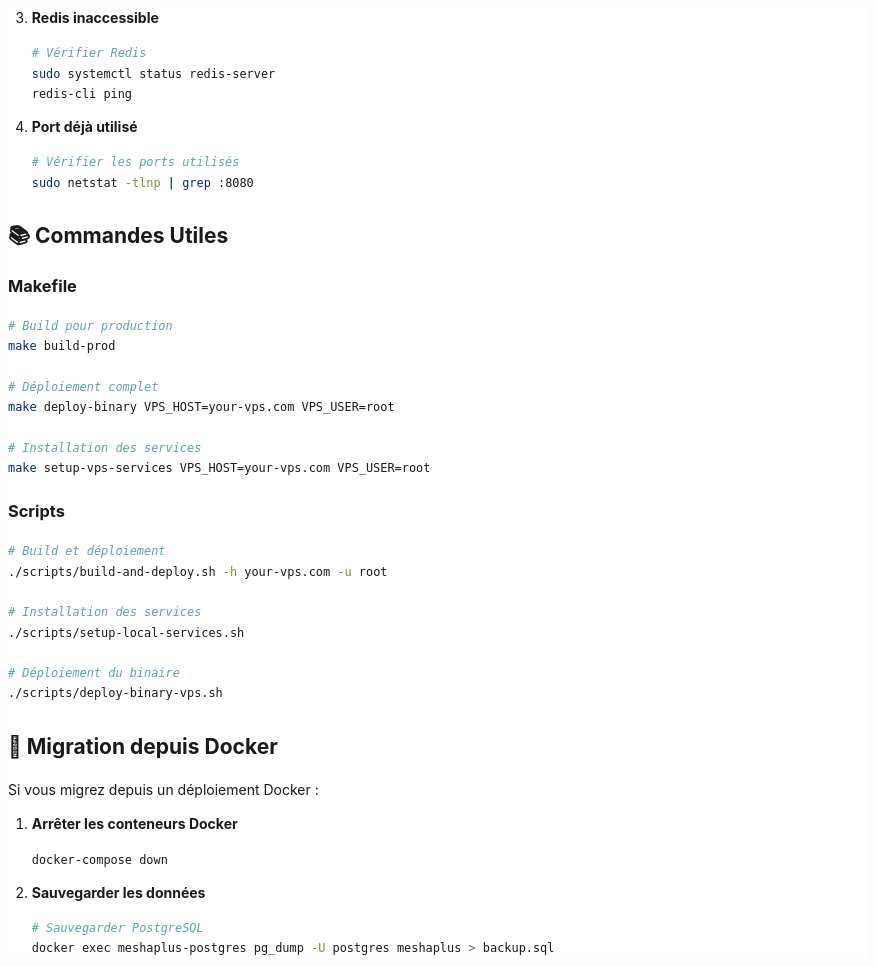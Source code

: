 3. **Redis inaccessible**
   ```bash
   # Vérifier Redis
   sudo systemctl status redis-server
   redis-cli ping
   ```

4. **Port déjà utilisé**
   ```bash
   # Vérifier les ports utilisés
   sudo netstat -tlnp | grep :8080
   ```

## 📚 Commandes Utiles

### Makefile

```bash
# Build pour production
make build-prod

# Déploiement complet
make deploy-binary VPS_HOST=your-vps.com VPS_USER=root

# Installation des services
make setup-vps-services VPS_HOST=your-vps.com VPS_USER=root
```

### Scripts

```bash
# Build et déploiement
./scripts/build-and-deploy.sh -h your-vps.com -u root

# Installation des services
./scripts/setup-local-services.sh

# Déploiement du binaire
./scripts/deploy-binary-vps.sh
```

## 🔄 Migration depuis Docker

Si vous migrez depuis un déploiement Docker :

1. **Arrêter les conteneurs Docker**
   ```bash
   docker-compose down
   ```

2. **Sauvegarder les données**
   ```bash
   # Sauvegarder PostgreSQL
   docker exec meshaplus-postgres pg_dump -U postgres meshaplus > backup.sql
   ```
